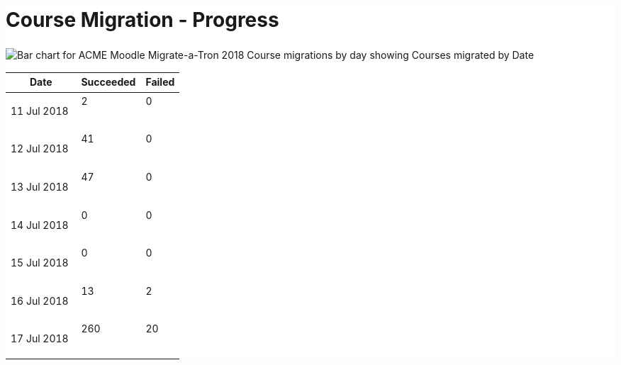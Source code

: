 # Course Migration - Progress

<img src="download/export/chart7013551622837595061.png" alt="Bar chart for ACME Moodle Migrate-a-Tron 2018 Course migrations by day showing Courses migrated by Date" width="1500" height="800" />

<table>
<thead>
<tr class="header">
<th>Date</th>
<th>Succeeded</th>
<th>Failed</th>
</tr>
</thead>
<tbody>
<tr class="odd">
<td><div class="content-wrapper">
<p>11 Jul 2018 </p>
</div></td>
<td>2</td>
<td>0</td>
</tr>
<tr class="even">
<td><div class="content-wrapper">
<p>12 Jul 2018 </p>
</div></td>
<td>41</td>
<td>0</td>
</tr>
<tr class="odd">
<td><div class="content-wrapper">
<p>13 Jul 2018 </p>
</div></td>
<td>47</td>
<td>0</td>
</tr>
<tr class="even">
<td><div class="content-wrapper">
<p>14 Jul 2018 </p>
</div></td>
<td>0</td>
<td>0</td>
</tr>
<tr class="odd">
<td><div class="content-wrapper">
<p>15 Jul 2018 </p>
</div></td>
<td>0</td>
<td>0</td>
</tr>
<tr class="even">
<td><div class="content-wrapper">
<p>16 Jul 2018 </p>
</div></td>
<td>13</td>
<td>2</td>
</tr>
<tr class="odd">
<td><div class="content-wrapper">
<p>17 Jul 2018 </p>
</div></td>
<td>260</td>
<td>20</td>
</tr>